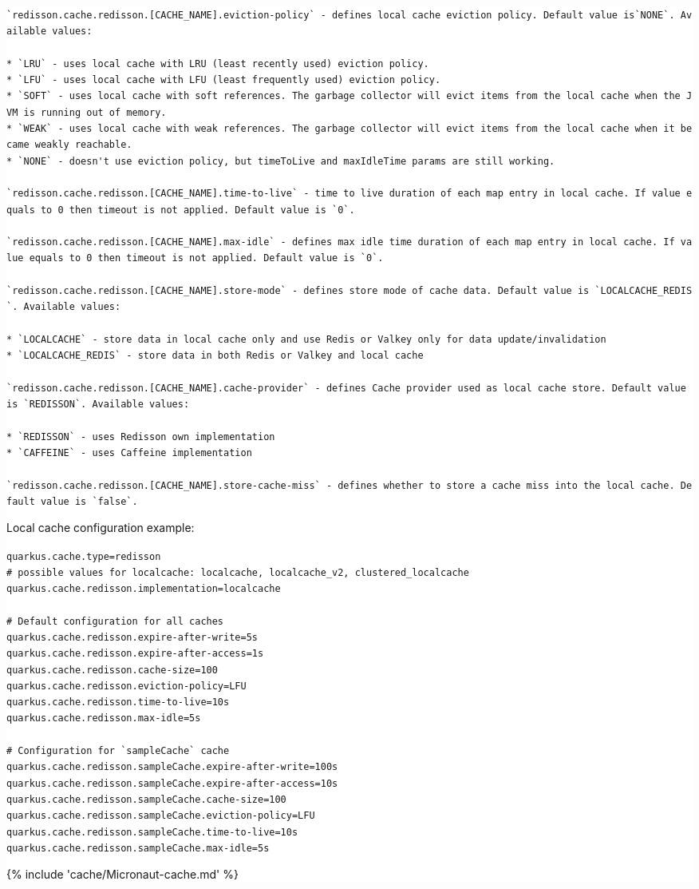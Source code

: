     `redisson.cache.redisson.[CACHE_NAME].eviction-policy` - defines local cache eviction policy. Default value is`NONE`. Available values:
	
    * `LRU` - uses local cache with LRU (least recently used) eviction policy.
    * `LFU` - uses local cache with LFU (least frequently used) eviction policy.
    * `SOFT` - uses local cache with soft references. The garbage collector will evict items from the local cache when the JVM is running out of memory.
    * `WEAK` - uses local cache with weak references. The garbage collector will evict items from the local cache when it became weakly reachable.
    * `NONE` - doesn't use eviction policy, but timeToLive and maxIdleTime params are still working.

    `redisson.cache.redisson.[CACHE_NAME].time-to-live` - time to live duration of each map entry in local cache. If value equals to 0 then timeout is not applied. Default value is `0`. 

    `redisson.cache.redisson.[CACHE_NAME].max-idle` - defines max idle time duration of each map entry in local cache. If value equals to 0 then timeout is not applied. Default value is `0`. 

    `redisson.cache.redisson.[CACHE_NAME].store-mode` - defines store mode of cache data. Default value is `LOCALCACHE_REDIS`. Available values:
	
    * `LOCALCACHE` - store data in local cache only and use Redis or Valkey only for data update/invalidation  
    * `LOCALCACHE_REDIS` - store data in both Redis or Valkey and local cache  

    `redisson.cache.redisson.[CACHE_NAME].cache-provider` - defines Cache provider used as local cache store. Default value is `REDISSON`. Available values:
	
    * `REDISSON` - uses Redisson own implementation
    * `CAFFEINE` - uses Caffeine implementation

    `redisson.cache.redisson.[CACHE_NAME].store-cache-miss` - defines whether to store a cache miss into the local cache. Default value is `false`.

Local cache configuration example:

```
quarkus.cache.type=redisson
# possible values for localcache: localcache, localcache_v2, clustered_localcache
quarkus.cache.redisson.implementation=localcache

# Default configuration for all caches
quarkus.cache.redisson.expire-after-write=5s
quarkus.cache.redisson.expire-after-access=1s
quarkus.cache.redisson.cache-size=100
quarkus.cache.redisson.eviction-policy=LFU
quarkus.cache.redisson.time-to-live=10s
quarkus.cache.redisson.max-idle=5s

# Configuration for `sampleCache` cache
quarkus.cache.redisson.sampleCache.expire-after-write=100s
quarkus.cache.redisson.sampleCache.expire-after-access=10s
quarkus.cache.redisson.sampleCache.cache-size=100
quarkus.cache.redisson.sampleCache.eviction-policy=LFU
quarkus.cache.redisson.sampleCache.time-to-live=10s
quarkus.cache.redisson.sampleCache.max-idle=5s
```

{% include 'cache/Micronaut-cache.md' %}